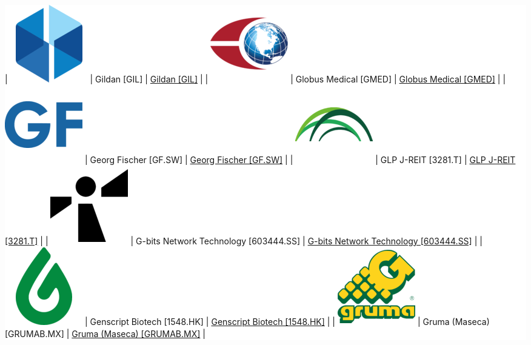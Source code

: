 | ![Gildan [GIL]](/img/128/GIL-2a2e77d3.png) | Gildan [GIL] | [Gildan [GIL]](../../page/gildan/logo/ ) |
| ![Globus Medical [GMED]](/img/128/GMED-e37e672e.png) | Globus Medical [GMED] | [Globus Medical [GMED]](../../page/globus-medical/logo/ ) |
| ![Georg Fischer [GF.SW]](/img/128/GF.SW-fc1cd22a.png) | Georg Fischer [GF.SW] | [Georg Fischer [GF.SW]](../../page/georg-fischer/logo/ ) |
| ![GLP J-REIT [3281.T]](/img/128/3281.T-72490bec.png) | GLP J-REIT [3281.T] | [GLP J-REIT [3281.T]](../../page/glp-j-reit/logo/ ) |
| ![G-bits Network Technology  [603444.SS]](/img/128/603444.SS-82b5fb1d.png) | G-bits Network Technology  [603444.SS] | [G-bits Network Technology  [603444.SS]](../../page/g-bits-network-tech/logo/ ) |
| ![Genscript Biotech [1548.HK]](/img/128/1548.HK-3905cc70.png) | Genscript Biotech [1548.HK] | [Genscript Biotech [1548.HK]](../../page/genscript-biotech/logo/ ) |
| ![Gruma (Maseca) [GRUMAB.MX]](/img/128/GRUMAB.MX-293baa39.png) | Gruma (Maseca) [GRUMAB.MX] | [Gruma (Maseca) [GRUMAB.MX]](../../page/gruma-maseca/logo/ ) |